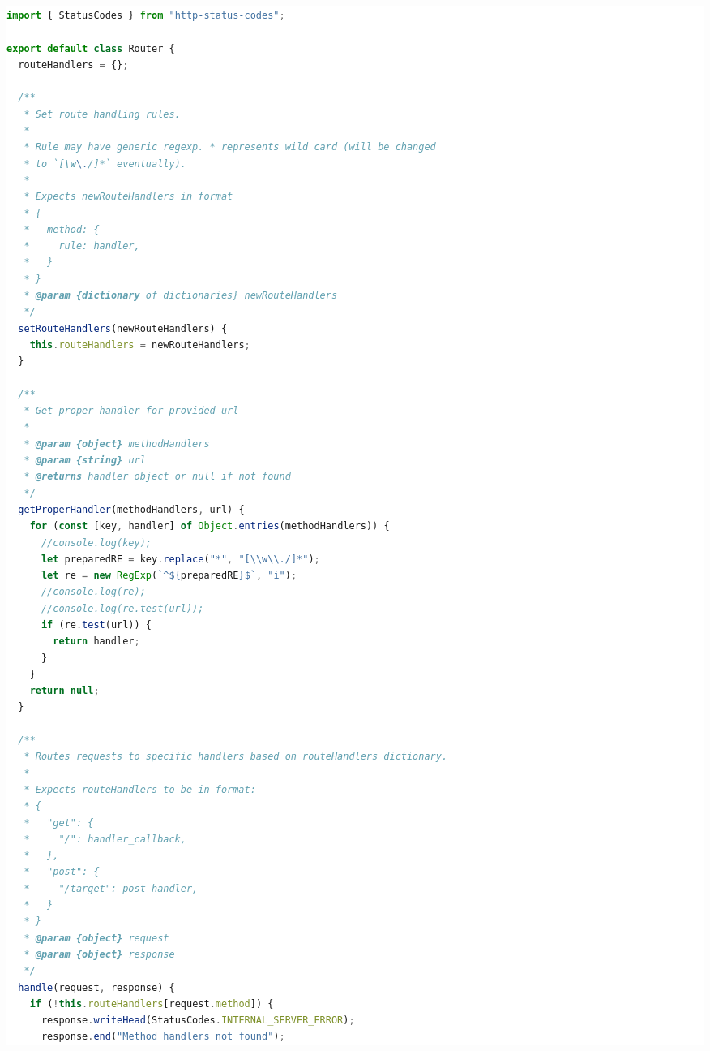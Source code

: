 ```js
import { StatusCodes } from "http-status-codes";

export default class Router {
  routeHandlers = {};

  /**
   * Set route handling rules.
   *
   * Rule may have generic regexp. * represents wild card (will be changed
   * to `[\w\./]*` eventually).
   *
   * Expects newRouteHandlers in format
   * {
   *   method: {
   *     rule: handler,
   *   }
   * }
   * @param {dictionary of dictionaries} newRouteHandlers
   */
  setRouteHandlers(newRouteHandlers) {
    this.routeHandlers = newRouteHandlers;
  }

  /**
   * Get proper handler for provided url
   *
   * @param {object} methodHandlers
   * @param {string} url
   * @returns handler object or null if not found
   */
  getProperHandler(methodHandlers, url) {
    for (const [key, handler] of Object.entries(methodHandlers)) {
      //console.log(key);
      let preparedRE = key.replace("*", "[\\w\\./]*");
      let re = new RegExp(`^${preparedRE}$`, "i");
      //console.log(re);
      //console.log(re.test(url));
      if (re.test(url)) {
        return handler;
      }
    }
    return null;
  }

  /**
   * Routes requests to specific handlers based on routeHandlers dictionary.
   *
   * Expects routeHandlers to be in format:
   * {
   *   "get": {
   *     "/": handler_callback,
   *   },
   *   "post": {
   *     "/target": post_handler,
   *   }
   * }
   * @param {object} request
   * @param {object} response
   */
  handle(request, response) {
    if (!this.routeHandlers[request.method]) {
      response.writeHead(StatusCodes.INTERNAL_SERVER_ERROR);
      response.end("Method handlers not found");
```